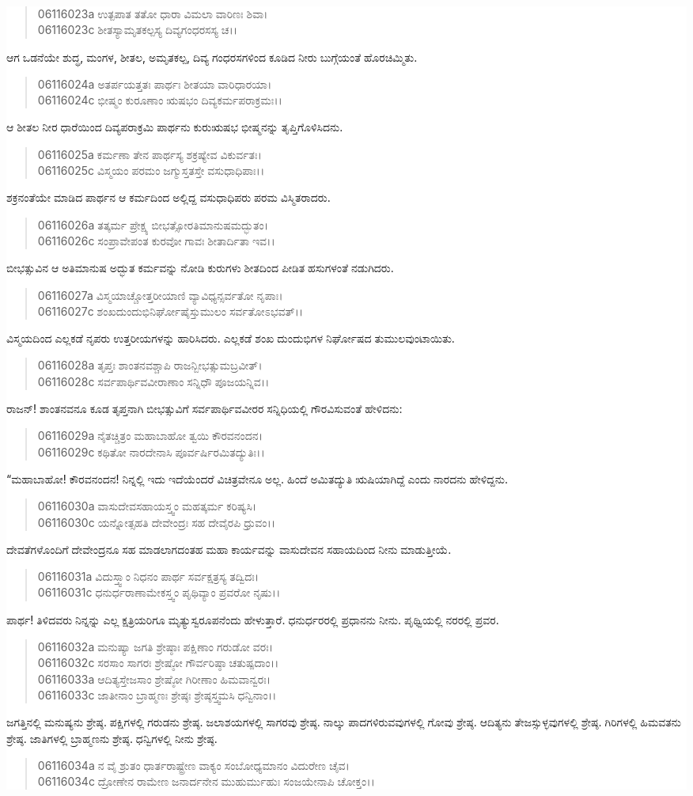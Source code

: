 > 06116023a ಉತ್ಪಪಾತ ತತೋ ಧಾರಾ ವಿಮಲಾ ವಾರಿಣಃ ಶಿವಾ।   
06116023c ಶೀತಸ್ಯಾಮೃತಕಲ್ಪಸ್ಯ ದಿವ್ಯಗಂಧರಸಸ್ಯ ಚ।।

ಆಗ ಒಡನೆಯೇ ಶುದ್ಧ, ಮಂಗಳ, ಶೀತಲ, ಅಮೃತಕಲ್ಪ, ದಿವ್ಯ ಗಂಧರಸಗಳಿಂದ ಕೂಡಿದ ನೀರು ಬುಗ್ಗೆಯಂತೆ ಹೊರಚಿಮ್ಮಿತು.

> 06116024a ಅತರ್ಪಯತ್ತತಃ ಪಾರ್ಥಃ ಶೀತಯಾ ವಾರಿಧಾರಯಾ।   
06116024c ಭೀಷ್ಮಂ ಕುರೂಣಾಂ ಋಷಭಂ ದಿವ್ಯಕರ್ಮಪರಾಕ್ರಮಃ।।

ಆ ಶೀತಲ ನೀರ ಧಾರೆಯಿಂದ ದಿವ್ಯಪರಾಕ್ರಮಿ ಪಾರ್ಥನು ಕುರು‌ಋಷಭ ಭೀಷ್ಮನನ್ನು ತೃಪ್ತಿಗೊಳಿಸಿದನು.

> 06116025a ಕರ್ಮಣಾ ತೇನ ಪಾರ್ಥಸ್ಯ ಶಕ್ರಷ್ಯೇವ ವಿಕುರ್ವತಃ।   
06116025c ವಿಸ್ಮಯಂ ಪರಮಂ ಜಗ್ಮುಸ್ತತಸ್ತೇ ವಸುಧಾಧಿಪಾಃ।।

ಶಕ್ರನಂತೆಯೇ ಮಾಡಿದ ಪಾರ್ಥನ ಆ ಕರ್ಮದಿಂದ ಅಲ್ಲಿದ್ದ ವಸುಧಾಧಿಪರು ಪರಮ ವಿಸ್ಮಿತರಾದರು.

> 06116026a ತತ್ಕರ್ಮ ಪ್ರೇಕ್ಷ್ಯ ಬೀಭತ್ಸೋರತಿಮಾನುಷಮದ್ಭುತಂ।   
06116026c ಸಂಪ್ರಾವೇಪಂತ ಕುರವೋ ಗಾವಃ ಶೀತಾರ್ದಿತಾ ಇವ।।

ಬೀಭತ್ಸುವಿನ ಆ ಅತಿಮಾನುಷ ಅದ್ಭುತ ಕರ್ಮವನ್ನು ನೋಡಿ ಕುರುಗಳು ಶೀತದಿಂದ ಪೀಡಿತ ಹಸುಗಳಂತೆ ನಡುಗಿದರು.

> 06116027a ವಿಸ್ಮಯಾಚ್ಚೋತ್ತರೀಯಾಣಿ ವ್ಯಾವಿಧ್ಯನ್ಸರ್ವತೋ ನೃಪಾಃ।   
06116027c ಶಂಖದುಂದುಭಿನಿರ್ಘೋಷೈಸ್ತುಮುಲಂ ಸರ್ವತೋಽಭವತ್।।

ವಿಸ್ಮಯದಿಂದ ಎಲ್ಲಕಡೆ ನೃಪರು ಉತ್ತರೀಯಗಳನ್ನು ಹಾರಿಸಿದರು. ಎಲ್ಲಕಡೆ ಶಂಖ ದುಂದುಭಿಗಳ ನಿರ್ಘೋಷದ ತುಮುಲವುಂಟಾಯಿತು.

> 06116028a ತೃಪ್ತಃ ಶಾಂತನವಶ್ಚಾಪಿ ರಾಜನ್ಬೀಭತ್ಸುಮಬ್ರವೀತ್।   
06116028c ಸರ್ವಪಾರ್ಥಿವವೀರಾಣಾಂ ಸನ್ನಿಧೌ ಪೂಜಯನ್ನಿವ।।

ರಾಜನ್! ಶಾಂತನವನೂ ಕೂಡ ತೃಪ್ತನಾಗಿ ಬೀಭತ್ಸುವಿಗೆ ಸರ್ವಪಾರ್ಥಿವವೀರರ ಸನ್ನಿಧಿಯಲ್ಲಿ ಗೌರವಿಸುವಂತೆ ಹೇಳಿದನು:

> 06116029a ನೈತಚ್ಚಿತ್ರಂ ಮಹಾಬಾಹೋ ತ್ವಯಿ ಕೌರವನಂದನ।   
06116029c ಕಥಿತೋ ನಾರದೇನಾಸಿ ಪೂರ್ವರ್ಷಿರಮಿತದ್ಯುತಿಃ।।

“ಮಹಾಬಾಹೋ! ಕೌರವನಂದನ! ನಿನ್ನಲ್ಲಿ ಇದು ಇದೆಯೆಂದರೆ ವಿಚಿತ್ರವೇನೂ ಅಲ್ಲ. ಹಿಂದೆ ಅಮಿತದ್ಯುತಿ ಋಷಿಯಾಗಿದ್ದೆ ಎಂದು ನಾರದನು ಹೇಳಿದ್ದನು.

> 06116030a ವಾಸುದೇವಸಹಾಯಸ್ತ್ವಂ ಮಹತ್ಕರ್ಮ ಕರಿಷ್ಯಸಿ।   
06116030c ಯನ್ನೋತ್ಸಹತಿ ದೇವೇಂದ್ರಃ ಸಹ ದೇವೈರಪಿ ಧ್ರುವಂ।।

ದೇವತೆಗಳೊಂದಿಗೆ ದೇವೇಂದ್ರನೂ ಸಹ ಮಾಡಲಾಗದಂತಹ ಮಹಾ ಕಾರ್ಯವನ್ನು ವಾಸುದೇವನ ಸಹಾಯದಿಂದ ನೀನು ಮಾಡುತ್ತೀಯೆ.

> 06116031a ವಿದುಸ್ತ್ವಾಂ ನಿಧನಂ ಪಾರ್ಥ ಸರ್ವಕ್ಷತ್ರಸ್ಯ ತದ್ವಿದಃ।   
06116031c ಧನುರ್ಧರಾಣಾಮೇಕಸ್ತ್ವಂ ಪೃಥಿವ್ಯಾಂ ಪ್ರವರೋ ನೃಷು।।

ಪಾರ್ಥ! ತಿಳಿದವರು ನಿನ್ನನ್ನು ಎಲ್ಲ ಕ್ಷತ್ರಿಯರಿಗೂ ಮೃತ್ಯುಸ್ವರೂಪನೆಂದು ಹೇಳುತ್ತಾರೆ. ಧನುರ್ಧರರಲ್ಲಿ ಪ್ರಧಾನನು ನೀನು. ಪೃಥ್ವಿಯಲ್ಲಿ ನರರಲ್ಲಿ ಪ್ರವರ.

> 06116032a ಮನುಷ್ಯಾ ಜಗತಿ ಶ್ರೇಷ್ಠಾಃ ಪಕ್ಷಿಣಾಂ ಗರುಡೋ ವರಃ।   
06116032c ಸರಸಾಂ ಸಾಗರಃ ಶ್ರೇಷ್ಠೋ ಗೌರ್ವರಿಷ್ಠಾ ಚತುಷ್ಪದಾಂ।।   
06116033a ಆದಿತ್ಯಸ್ತೇಜಸಾಂ ಶ್ರೇಷ್ಠೋ ಗಿರೀಣಾಂ ಹಿಮವಾನ್ವರಃ।   
06116033c ಜಾತೀನಾಂ ಬ್ರಾಹ್ಮಣಃ ಶ್ರೇಷ್ಠಃ ಶ್ರೇಷ್ಠಸ್ತ್ವಮಸಿ ಧನ್ವಿನಾಂ।।

ಜಗತ್ತಿನಲ್ಲಿ ಮನುಷ್ಯನು ಶ್ರೇಷ್ಠ. ಪಕ್ಷಿಗಳಲ್ಲಿ ಗರುಡನು ಶ್ರೇಷ್ಠ. ಜಲಾಶಯಗಳಲ್ಲಿ ಸಾಗರವು ಶ್ರೇಷ್ಠ. ನಾಲ್ಕು ಪಾದಗಳಿರುವವುಗಳಲ್ಲಿ ಗೋವು ಶ್ರೇಷ್ಠ. ಆದಿತ್ಯನು ತೇಜಸ್ಸುಳ್ಳವುಗಳಲ್ಲಿ ಶ್ರೇಷ್ಠ. ಗಿರಿಗಳಲ್ಲಿ ಹಿಮವತನು ಶ್ರೇಷ್ಠ. ಜಾತಿಗಳಲ್ಲಿ ಬ್ರಾಹ್ಮಣನು ಶ್ರೇಷ್ಠ. ಧನ್ವಿಗಳಲ್ಲಿ ನೀನು ಶ್ರೇಷ್ಠ.

> 06116034a ನ ವೈ ಶ್ರುತಂ ಧಾರ್ತರಾಷ್ಟ್ರೇಣ ವಾಕ್ಯಂ
	ಸಂಬೋಧ್ಯಮಾನಂ ವಿದುರೇಣ ಚೈವ।   
> 06116034c ದ್ರೋಣೇನ ರಾಮೇಣ ಜನಾರ್ದನೇನ
	ಮುಹುರ್ಮುಹುಃ ಸಂಜಯೇನಾಪಿ ಚೋಕ್ತಂ।।   
